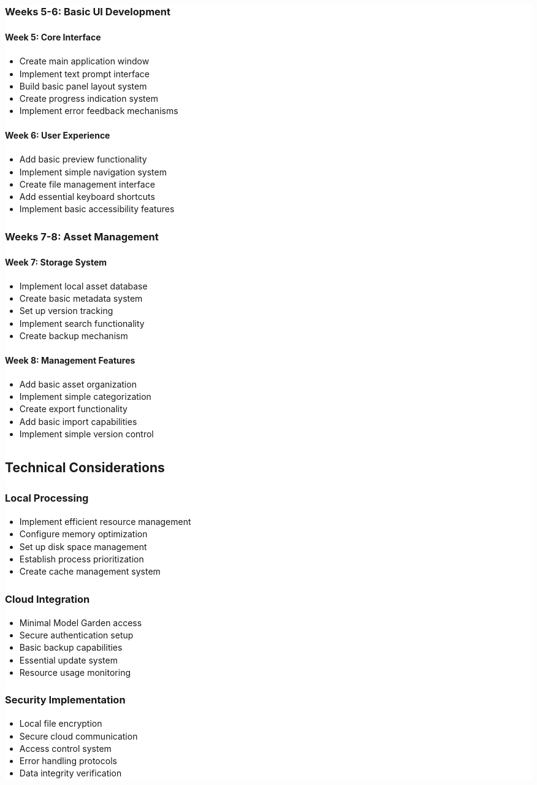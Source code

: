 ### Weeks 5-6: Basic UI Development

#### Week 5: Core Interface
- Create main application window
- Implement text prompt interface
- Build basic panel layout system
- Create progress indication system
- Implement error feedback mechanisms

#### Week 6: User Experience
- Add basic preview functionality
- Implement simple navigation system
- Create file management interface
- Add essential keyboard shortcuts
- Implement basic accessibility features

### Weeks 7-8: Asset Management

#### Week 7: Storage System
- Implement local asset database
- Create basic metadata system
- Set up version tracking
- Implement search functionality
- Create backup mechanism

#### Week 8: Management Features
- Add basic asset organization
- Implement simple categorization
- Create export functionality
- Add basic import capabilities
- Implement simple version control

## Technical Considerations

### Local Processing
- Implement efficient resource management
- Configure memory optimization
- Set up disk space management
- Establish process prioritization
- Create cache management system

### Cloud Integration
- Minimal Model Garden access
- Secure authentication setup
- Basic backup capabilities
- Essential update system
- Resource usage monitoring

### Security Implementation
- Local file encryption
- Secure cloud communication
- Access control system
- Error handling protocols
- Data integrity verification
